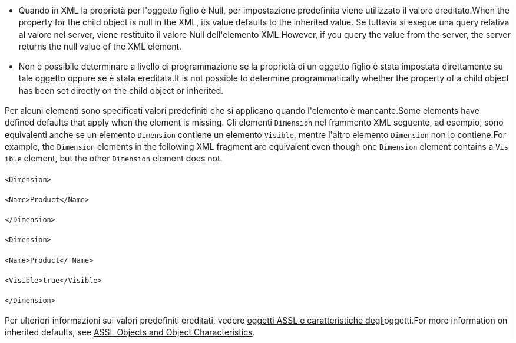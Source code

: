 -   <span data-ttu-id="c5e11-156">Quando in XML la proprietà per l'oggetto figlio è Null, per impostazione predefinita viene utilizzato il valore ereditato.</span><span class="sxs-lookup"><span data-stu-id="c5e11-156">When the property for the child object is null in the XML, its value defaults to the inherited value.</span></span> <span data-ttu-id="c5e11-157">Se tuttavia si esegue una query relativa al valore nel server, viene restituito il valore Null dell'elemento XML.</span><span class="sxs-lookup"><span data-stu-id="c5e11-157">However, if you query the value from the server, the server returns the null value of the XML element.</span></span>  
  
-   <span data-ttu-id="c5e11-158">Non è possibile determinare a livello di programmazione se la proprietà di un oggetto figlio è stata impostata direttamente su tale oggetto oppure se è stata ereditata.</span><span class="sxs-lookup"><span data-stu-id="c5e11-158">It is not possible to determine programmatically whether the property of a child object has been set directly on the child object or inherited.</span></span>  
  
 <span data-ttu-id="c5e11-159">Per alcuni elementi sono specificati valori predefiniti che si applicano quando l'elemento è mancante.</span><span class="sxs-lookup"><span data-stu-id="c5e11-159">Some elements have defined defaults that apply when the element is missing.</span></span> <span data-ttu-id="c5e11-160">Gli elementi `Dimension` nel frammento XML seguente, ad esempio, sono equivalenti anche se un elemento `Dimension` contiene un elemento `Visible`, mentre l'altro elemento `Dimension` non lo contiene.</span><span class="sxs-lookup"><span data-stu-id="c5e11-160">For example, the `Dimension` elements in the following XML fragment are equivalent even though one `Dimension` element contains a `Visible` element, but the other `Dimension` element does not.</span></span>  
  
 `<Dimension>`  
  
 `<Name>Product</Name>`  
  
 `</Dimension>`  
  
 `<Dimension>`  
  
 `<Name>Product</ Name>`  
  
 `<Visible>true</Visible>`  
  
 `</Dimension>`  
  
 <span data-ttu-id="c5e11-161">Per ulteriori informazioni sui valori predefiniti ereditati, vedere [oggetti ASSL e caratteristiche degli](assl-objects-and-object-characteristics.md)oggetti.</span><span class="sxs-lookup"><span data-stu-id="c5e11-161">For more information on inherited defaults, see [ASSL Objects and Object Characteristics](assl-objects-and-object-characteristics.md).</span></span>  
  
  
